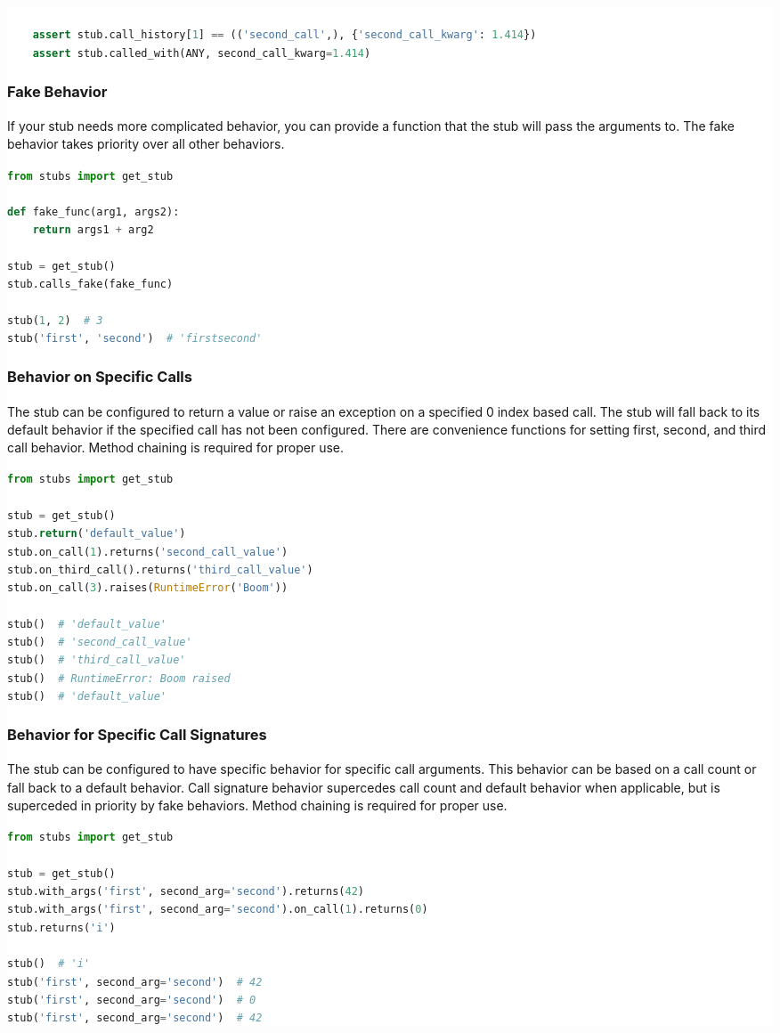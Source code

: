 ```python

    assert stub.call_history[1] == (('second_call',), {'second_call_kwarg': 1.414})
    assert stub.called_with(ANY, second_call_kwarg=1.414)
```

### Fake Behavior
If your stub needs more complicated behavior, you can provide a function that the stub will pass the arguments to. The fake behavior takes priority over all other behaviors.

```python
from stubs import get_stub

def fake_func(arg1, args2):
    return args1 + arg2

stub = get_stub()
stub.calls_fake(fake_func)

stub(1, 2)  # 3
stub('first', 'second')  # 'firstsecond'
```


### Behavior on Specific Calls
The stub can be configured to return a value or raise an exception on a specified 0 index based call. The stub will fall back to its default behavior if the specified call has not been configured. There are convenience functions for setting first, second, and third call behavior. Method chaining is required for proper use.

```python
from stubs import get_stub

stub = get_stub()
stub.return('default_value')
stub.on_call(1).returns('second_call_value')
stub.on_third_call().returns('third_call_value')
stub.on_call(3).raises(RuntimeError('Boom'))

stub()  # 'default_value'
stub()  # 'second_call_value'
stub()  # 'third_call_value'
stub()  # RuntimeError: Boom raised
stub()  # 'default_value'
```

### Behavior for Specific Call Signatures
The stub can be configured to have specific behavior for specific call arguments. This behavior can be based on a call count or fall back to a default behavior. Call signature behavior supercedes call count and default behavior when applicable, but is superceded in priority by fake behaviors. Method chaining is required for proper use.

```python
from stubs import get_stub

stub = get_stub()
stub.with_args('first', second_arg='second').returns(42)
stub.with_args('first', second_arg='second').on_call(1).returns(0)
stub.returns('i')

stub()  # 'i'
stub('first', second_arg='second')  # 42
stub('first', second_arg='second')  # 0
stub('first', second_arg='second')  # 42
```
